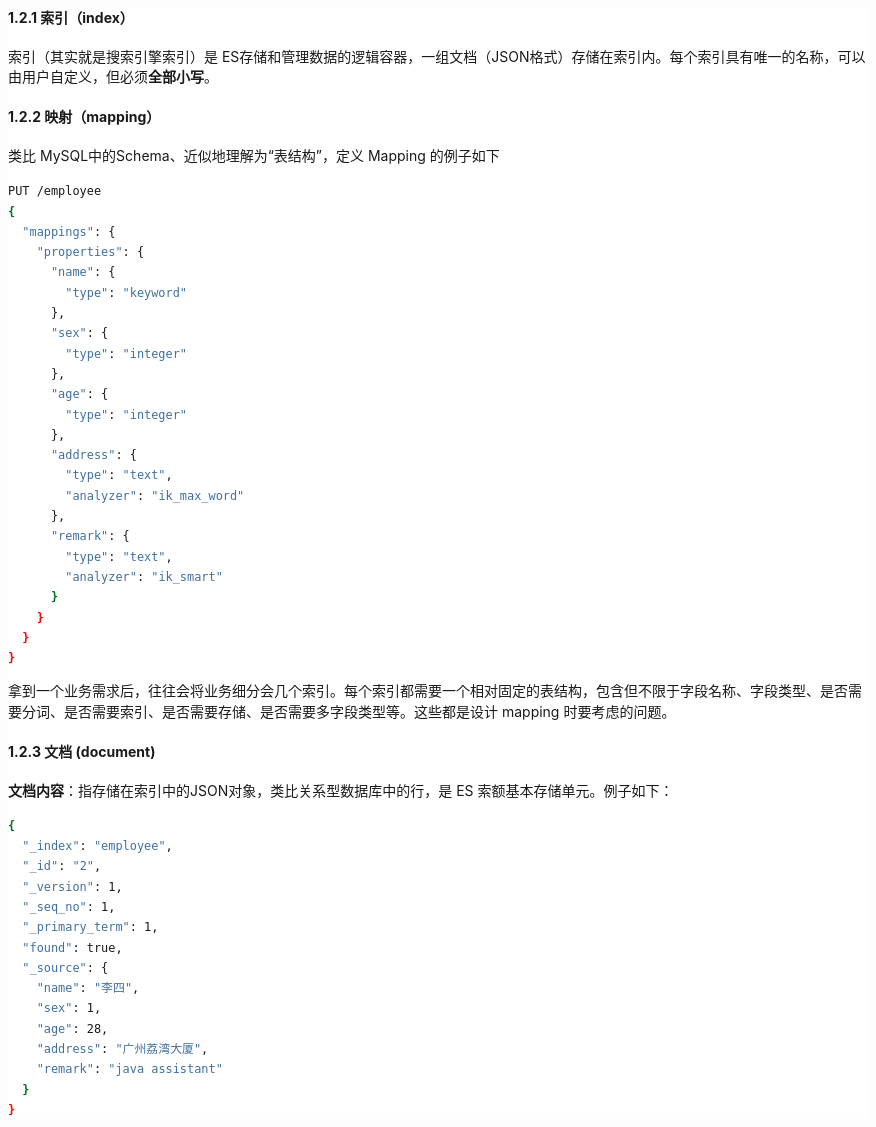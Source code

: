 #### 1.2.1 索引（index）

索引（其实就是搜索引擎索引）是 ES存储和管理数据的逻辑容器，一组文档（JSON格式）存储在索引内。每个索引具有唯一的名称，可以由用户自定义，但必须**全部小写**。

#### 1.2.2 映射（mapping）

类比 MySQL中的Schema、近似地理解为“表结构”，定义 Mapping 的例子如下

```bash
PUT /employee
{
  "mappings": {
    "properties": {
      "name": {
        "type": "keyword"
      },
      "sex": {
        "type": "integer"
      },
      "age": {
        "type": "integer"
      },
      "address": {
        "type": "text",
        "analyzer": "ik_max_word"
      },
      "remark": {
        "type": "text",
        "analyzer": "ik_smart"
      }
    }
  }
}
```

拿到一个业务需求后，往往会将业务细分会几个索引。每个索引都需要一个相对固定的表结构，包含但不限于字段名称、字段类型、是否需要分词、是否需要索引、是否需要存储、是否需要多字段类型等。这些都是设计  mapping 时要考虑的问题。

#### 1.2.3 文档 (document)

**文档内容**：指存储在索引中的JSON对象，类比关系型数据库中的行，是 ES 索额基本存储单元。例子如下：

```bash
{
  "_index": "employee",
  "_id": "2",
  "_version": 1,
  "_seq_no": 1,
  "_primary_term": 1,
  "found": true,
  "_source": {
    "name": "李四",
    "sex": 1,
    "age": 28,
    "address": "广州荔湾大厦",
    "remark": "java assistant"
  }
}
```
